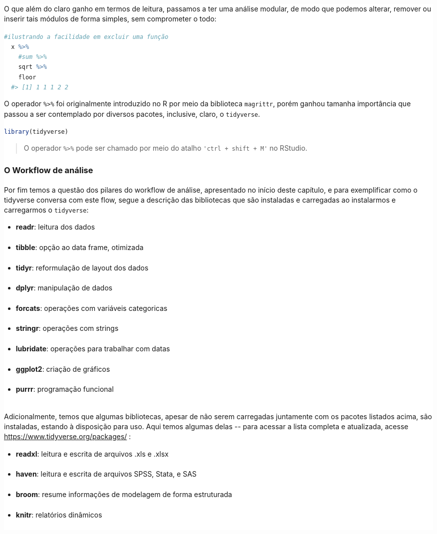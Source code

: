 ```r
```

O que além do claro ganho em termos de leitura, passamos a ter uma
análise modular, de modo que podemos alterar, remover ou inserir tais
módulos de forma simples, sem comprometer o todo:


```r
#ilustrando a facilidade em excluir uma função
  x %>% 
    #sum %>% 
    sqrt %>% 
    floor
  #> [1] 1 1 1 2 2
```

O operador `%>%` foi originalmente introduzido no R por meio da
biblioteca `magrittr`, porém ganhou tamanha importância que passou a ser
contemplado por diversos pacotes, inclusive, claro, o `tidyverse`.


```r
library(tidyverse)
```

> O operador `%>%` pode ser chamado por meio do atalho
> `'ctrl + shift + M'` no RStudio.

### O Workflow de análise

Por fim temos a questão dos pilares do workflow de análise, apresentado
no início deste capítulo, e para exemplificar como o tidyverse conversa
com este flow, segue a descrição das bibliotecas que são instaladas e
carregadas ao instalarmos e carregarmos o `tidyverse`:

-   **readr**: leitura dos dados <br></br>
-   **tibble**: opção ao data frame, otimizada <br></br>
-   **tidyr**: reformulação de layout dos dados <br></br>
-   **dplyr**: manipulação de dados <br></br>
-   **forcats**: operações com variáveis categoricas <br></br>
-   **stringr**: operações com strings <br></br>
-   **lubridate**: operações para trabalhar com datas <br></br>
-   **ggplot2**: criação de gráficos <br></br>
-   **purrr**: programação funcional <br></br>

Adicionalmente, temos que algumas bibliotecas, apesar de não serem
carregadas juntamente com os pacotes listados acima, são instaladas,
estando à disposição para uso. Aqui temos algumas delas -- para acessar
a lista completa e atualizada, acesse
<https://www.tidyverse.org/packages/> :

-   **readxl**: leitura e escrita de arquivos .xls e .xlsx <br></br>
-   **haven**: leitura e escrita de arquivos SPSS, Stata, e SAS
    <br></br>
-   **broom**: resume informações de modelagem de forma estruturada
    <br></br>
-   **knitr**: relatórios dinâmicos <br></br>
